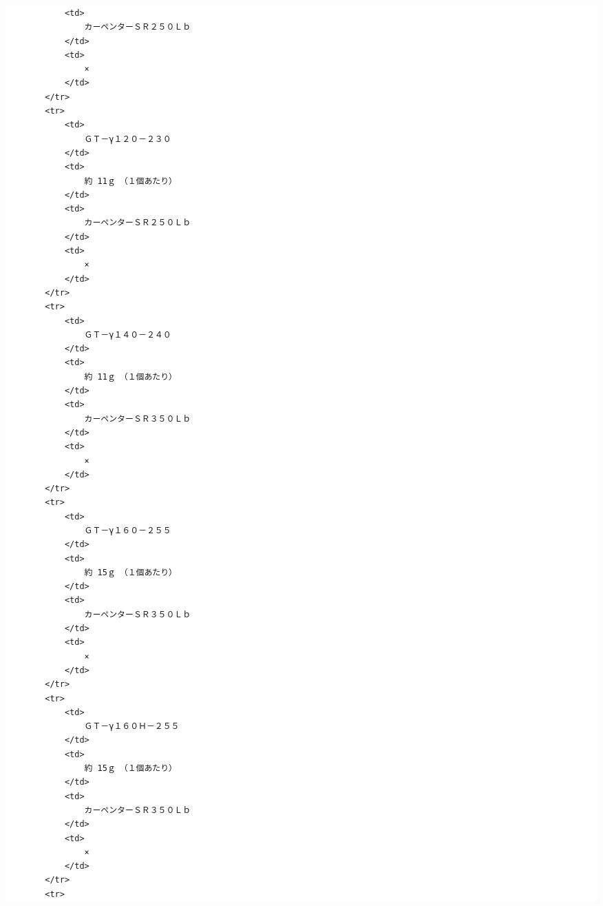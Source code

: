                 <td>
                    カーペンターＳＲ２５０Ｌｂ
                </td>
                <td>
                    ×
                </td>
            </tr>
            <tr>
                <td>
                    ＧＴ－γ１２０－２３０
                </td>
                <td>
                    約 11ｇ　（１個あたり）
                </td>
                <td>
                    カーペンターＳＲ２５０Ｌｂ
                </td>
                <td>
                    ×
                </td>
            </tr>
            <tr>
                <td>
                    ＧＴ－γ１４０－２４０
                </td>
                <td>
                    約 11ｇ　（１個あたり）
                </td>
                <td>
                    カーペンターＳＲ３５０Ｌｂ
                </td>
                <td>
                    ×
                </td>
            </tr>
            <tr>
                <td>
                    ＧＴ－γ１６０－２５５
                </td>
                <td>
                    約 15ｇ　（１個あたり）
                </td>
                <td>
                    カーペンターＳＲ３５０Ｌｂ
                </td>
                <td>
                    ×
                </td>
            </tr>
            <tr>
                <td>
                    ＧＴ－γ１６０Ｈ－２５５
                </td>
                <td>
                    約 15ｇ　（１個あたり）
                </td>
                <td>
                    カーペンターＳＲ３５０Ｌｂ
                </td>
                <td>
                    ×
                </td>
            </tr>
            <tr>